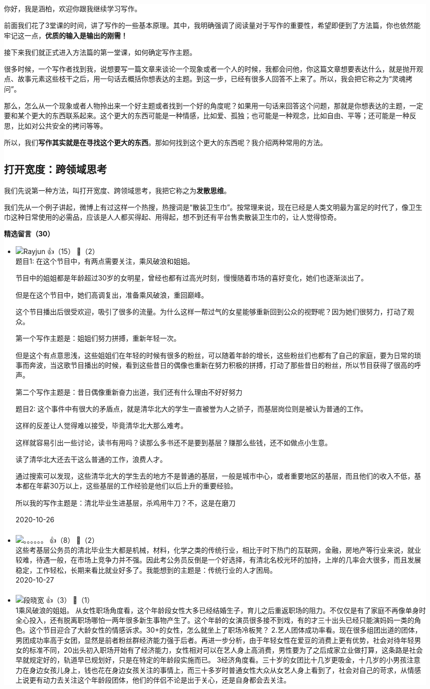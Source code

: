 你好，我是涵柏，欢迎你跟我继续学习写作。

前面我们花了3堂课的时间，讲了写作的一些基本原理。其中，我明确强调了阅读量对于写作的重要性，希望即便到了方法篇，你也依然能牢记这一点，**优质的输入是输出的刚需！**

接下来我们就正式进入方法篇的第一堂课，如何确定写作主题。

很多时候，一个写作者找到我，说想要写一篇文章来谈论一个现象或者一个人的时候，我都会问他，你这篇文章想要表达什么，就是抛开观点、故事元素这些枝干之后，用一句话去概括你想表达的主题。到这一步，已经有很多人回答不上来了。所以，我会把它称之为“灵魂拷问”。

那么，怎么从一个现象或者人物拎出来一个好主题或者找到一个好的角度呢？如果用一句话来回答这个问题，那就是你想表达的主题，一定要和某个更大的东西联系起来。这个更大的东西可能是一种情感，比如爱、孤独；也可能是一种观念，比如自由、平等；还可能是一种反思，比如对公共安全的拷问等等。

所以，我们**写作其实就是在寻找这个更大的东西**。那如何找到这个更大的东西呢？我介绍两种常用的方法。

## 打开宽度：跨领域思考

我们先说第一种方法，叫打开宽度、跨领域思考，我把它称之为**发散思维**。

我们先从一个例子讲起，微博上有过这样一个热搜，热搜词是“散装卫生巾”。按常理来说，现在已经是人类文明最为富足的时代了，像卫生巾这种日常使用的必需品，应该是人人都买得起、用得起，想不到还有平台售卖散装卫生巾的，让人觉得惊奇。
<div><strong>精选留言（30）</strong></div><ul>
<li><img src="https://static001.geekbang.org/account/avatar/00/0f/4c/12/f0c145d4.jpg" width="30px"><span>Rayjun</span> 👍（15） 💬（2）<div>题目1:
在这个节目中，有两点需要关注，乘风破浪和姐姐。

节目中的姐姐都是年龄超过30岁的女明星，曾经也都有过高光时刻，慢慢随着市场的喜好变化，她们也逐渐淡出了。

但是在这个节目中，她们高调复出，准备乘风破浪，重回巅峰。


这个节目播出后很受欢迎，吸引了很多的流量。为什么这样一帮过气的女星能够重新回到公众的视野呢？因为她们很努力，打动了观众。

第一个写作主题是：姐姐们努力拼搏，重新年轻一次。

但是这个有点意思浅，这些姐姐们在年轻的时候有很多的粉丝，可以随着年龄的增长，这些粉丝们也都有了自己的家庭，要为日常的琐事而奔波，当这歌节目播出的时候，看到这些昔日的偶像也重新在努力积极的拼搏，打动了那些昔日的粉丝，所以节目获得了很高的呼声。

第二个写作主题是：昔日偶像重新奋力出道，我们还有什么理由不好好努力

题目2:
这个事件中有很大的矛盾点，就是清华北大的学生一直被誉为人之骄子，而基层岗位则是被认为普通的工作。

这样的反差让人觉得难以接受，毕竟清华北大那么难考。

这样就容易引出一些讨论，读书有用吗？读那么多书还不是要到基层？赚那么些钱，还不如做点小生意。

读了清华北大还去干这么普通的工作，浪费人才。

通过搜索可以发现，这些清华北大的学生去的地方不是普通的基层，一般是城市中心，或者重要地区的基层，而且他们的收入不低，基本都在年薪30万以上，这些基层的工作经验是他们以后上升的重要经验。


所以我的写作主题是：清北毕业生进基层，杀鸡用牛刀？不，这是在磨刀

</div>2020-10-26</li><br/><li><img src="https://static001.geekbang.org/account/avatar/00/12/ff/e4/e242e3e5.jpg" width="30px"><span>。。。。。。</span> 👍（8） 💬（2）<div>这些考基层公务员的清北毕业生大都是机械，材料，化学之类的传统行业，相比于时下热门的互联网，金融，房地产等行业来说，就业较难，待遇一般，在市场上竞争力并不强。因此考公务员反倒是一个好选择，有清北名校光环的加持，上岸的几率会大很多，而且发展稳定，工作轻松，长期来看比就业好多了。我能想到的主题是：传统行业的人才困局。</div>2020-10-27</li><br/><li><img src="https://static001.geekbang.org/account/avatar/00/0f/4a/68/531f90f2.jpg" width="30px"><span>段晓宽</span> 👍（3） 💬（1）<div>1乘风破浪的姐姐。
从女性职场角度看，这个年龄段女性大多已经结婚生子，育儿之后重返职场的阻力。不仅仅是有了家庭不再像单身时全心投入，还有脱离职场哪怕一两年很多新生事物产生了。这个年龄的女演员很多接不到戏，有的才三十出头已经只能演妈妈一类的角色。这个节目迎合了大龄女性的情感诉求。30+的女性，怎么就坐上了职场冷板凳？
2.艺人团体成功率看。现在很多组团出道的团体，男团成功率高于女团，显然是前者粉丝群经济能力强于后者。再进一步分析，由于年轻女性在爱豆的消费上更有优势，社会对待年轻男女的标准不同，20出头初入职场开始有了经济能力，女性相对可以在艺人身上高消费，男性要为了之后成家立业做打算，这条路是社会早就规定好的，轨道早已规划好，只是在特定的年龄段实施而已。
3经济角度看。三十岁的女团比十几岁更吸金，十几岁的小男孩注意力在身边女孩儿身上，钱也花在身边女孩关注的事情上，而三十多岁时普通女性大众从女艺人身上看到了，社会对自己的苛求，从情感上说更有动力去关注这个年龄段团体，他们的伴侣不论是出于关心，还是自身都会去关注。
